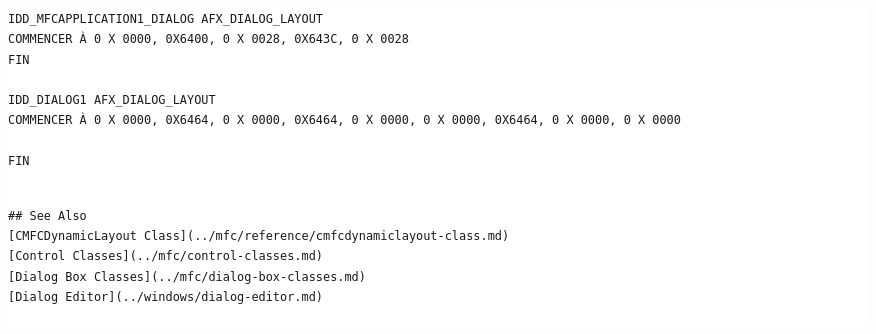     IDD_MFCAPPLICATION1_DIALOG AFX_DIALOG_LAYOUT  
    COMMENCER À 0 X 0000, 0X6400, 0 X 0028, 0X643C, 0 X 0028  
    FIN 
 
    IDD_DIALOG1 AFX_DIALOG_LAYOUT  
    COMMENCER À 0 X 0000, 0X6464, 0 X 0000, 0X6464, 0 X 0000, 0 X 0000, 0X6464, 0 X 0000, 0 X 0000  
 
    FIN 
 ```  
  
## See Also  
 [CMFCDynamicLayout Class](../mfc/reference/cmfcdynamiclayout-class.md)   
 [Control Classes](../mfc/control-classes.md)   
 [Dialog Box Classes](../mfc/dialog-box-classes.md)   
 [Dialog Editor](../windows/dialog-editor.md)


